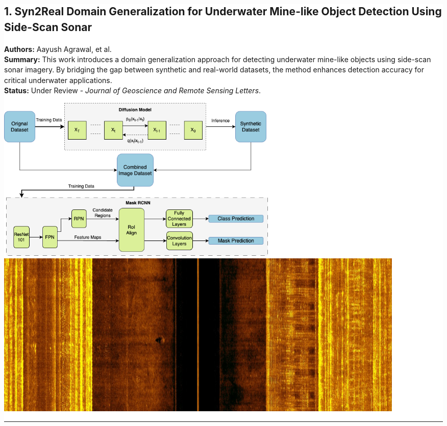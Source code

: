 

## 1. Syn2Real Domain Generalization for Underwater Mine-like Object Detection Using Side-Scan Sonar

**Authors:** Aayush Agrawal, et al.  
**Summary:** This work introduces a domain generalization approach for detecting underwater mine-like objects using side-scan sonar imagery. By bridging the gap between synthetic and real-world datasets, the method enhances detection accuracy for critical underwater applications.  
**Status:** Under Review - _Journal of Geoscience and Remote Sensing Letters_.

<img src="images/MLO.drawio3.png" alt="Image Placeholder" height="300">
<img src="images/SSS.png" alt="Image Placeholder" height="300">

---